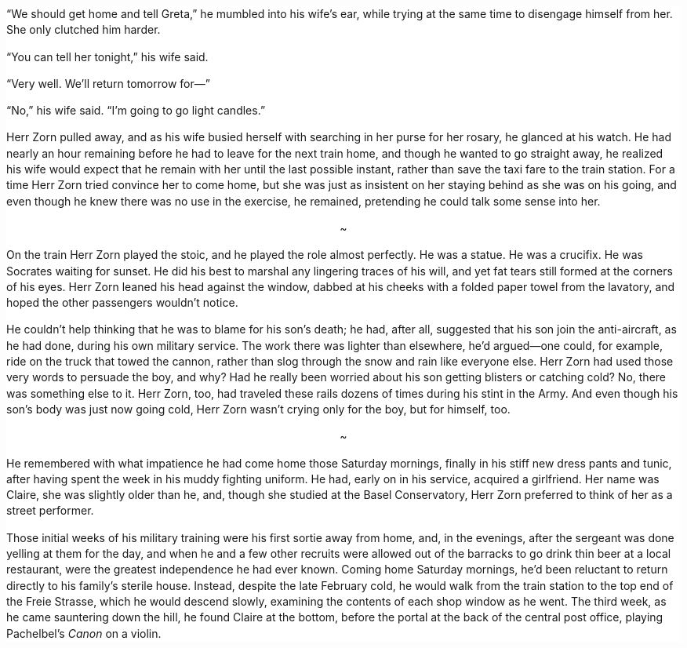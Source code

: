 “We should get home and tell Greta,” he mumbled into his wife’s ear, while trying at the same time to disengage himself from her. She only clutched him harder.

“You can tell her tonight,” his wife said.

“Very well. We’ll return tomorrow for—”

“No,” his wife said. “I’m going to go light candles.”

Herr Zorn pulled away, and as his wife busied herself with searching in her purse for her rosary, he glanced at his watch. He had nearly an hour remaining before he had to leave for the next train home, and though he wanted to go straight away, he realized his wife would expect that he remain with her until the last possible instant, rather than save the taxi fare to the train station. For a time Herr Zorn tried convince her to come home, but she was just as insistent on her staying behind as she was on his going, and even though he knew there was no use in the exercise, he remained, pretending he could talk some sense into her.

<p style="text-align: center;">
  ~
</p>

On the train Herr Zorn played the stoic, and he played the role almost perfectly. He was a statue. He was a crucifix. He was Socrates waiting for sunset. He did his best to marshal any lingering traces of his will, and yet fat tears still formed at the corners of his eyes. Herr Zorn leaned his head against the window, dabbed at his cheeks with a folded paper towel from the lavatory, and hoped the other passengers wouldn’t notice.

He couldn’t help thinking that he was to blame for his son’s death; he had, after all, suggested that his son join the anti-aircraft, as he had done, during his own military service. The work there was lighter than elsewhere, he’d argued—one could, for example, ride on the truck that towed the cannon, rather than slog through the snow and rain like everyone else. Herr Zorn had used those very words to persuade the boy, and why? Had he really been worried about his son getting blisters or catching cold? No, there was something else to it. Herr Zorn, too, had traveled these rails dozens of times during his stint in the Army. And even though his son’s body was just now going cold, Herr Zorn wasn’t crying only for the boy, but for himself, too.

<p style="text-align: center;">
  ~
</p>

He remembered with what impatience he had come home those Saturday mornings, finally in his stiff new dress pants and tunic, after having spent the week in his muddy fighting uniform. He had, early on in his service, acquired a girlfriend. Her name was Claire, she was slightly older than he, and, though she studied at the Basel Conservatory, Herr Zorn preferred to think of her as a street performer.

Those initial weeks of his military training were his first sortie away from home, and, in the evenings, after the sergeant was done yelling at them for the day, and when he and a few other recruits were allowed out of the barracks to go drink thin beer at a local restaurant, were the greatest independence he had ever known. Coming home Saturday mornings, he’d been reluctant to return directly to his family’s sterile house. Instead, despite the late February cold, he would walk from the train station to the top end of the Freie Strasse, which he would descend slowly, examining the contents of each shop window as he went. The third week, as he came sauntering down the hill, he found Claire at the bottom, before the portal at the back of the central post office, playing Pachelbel’s _Canon_ on a violin.
